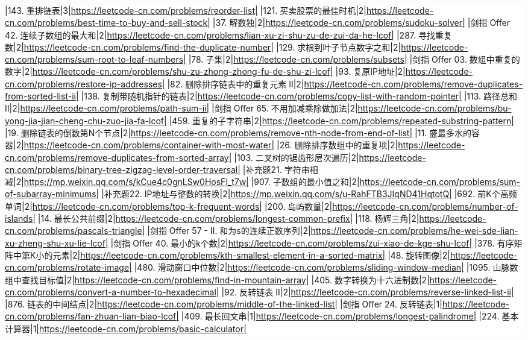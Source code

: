 |143. 重排链表|3|https://leetcode-cn.com/problems/reorder-list|
|121. 买卖股票的最佳时机|2|https://leetcode-cn.com/problems/best-time-to-buy-and-sell-stock|
|37. 解数独|2|https://leetcode-cn.com/problems/sudoku-solver|
|剑指 Offer 42. 连续子数组的最大和|2|https://leetcode-cn.com/problems/lian-xu-zi-shu-zu-de-zui-da-he-lcof|
|287. 寻找重复数|2|https://leetcode-cn.com/problems/find-the-duplicate-number|
|129. 求根到叶子节点数字之和|2|https://leetcode-cn.com/problems/sum-root-to-leaf-numbers|
|78. 子集|2|https://leetcode-cn.com/problems/subsets|
|剑指 Offer 03. 数组中重复的数字|2|https://leetcode-cn.com/problems/shu-zu-zhong-zhong-fu-de-shu-zi-lcof|
|93. 复原IP地址|2|https://leetcode-cn.com/problems/restore-ip-addresses|
|82. 删除排序链表中的重复元素 II|2|https://leetcode-cn.com/problems/remove-duplicates-from-sorted-list-ii|
|138. 复制带随机指针的链表|2|https://leetcode-cn.com/problems/copy-list-with-random-pointer|
|113. 路径总和 II|2|https://leetcode-cn.com/problems/path-sum-ii|
|剑指 Offer 65. 不用加减乘除做加法|2|https://leetcode-cn.com/problems/bu-yong-jia-jian-cheng-chu-zuo-jia-fa-lcof|
|459. 重复的子字符串|2|https://leetcode-cn.com/problems/repeated-substring-pattern|
|19. 删除链表的倒数第N个节点|2|https://leetcode-cn.com/problems/remove-nth-node-from-end-of-list|
|11. 盛最多水的容器|2|https://leetcode-cn.com/problems/container-with-most-water|
|26. 删除排序数组中的重复项|2|https://leetcode-cn.com/problems/remove-duplicates-from-sorted-array|
|103. 二叉树的锯齿形层次遍历|2|https://leetcode-cn.com/problems/binary-tree-zigzag-level-order-traversal|
|补充题21. 字符串相减|2|https://mp.weixin.qq.com/s/kCue4c0gnLSw0HosFl_t7w|
|907. 子数组的最小值之和|2|https://leetcode-cn.com/problems/sum-of-subarray-minimums|
|补充题22. IP地址与整数的转换|2|https://mp.weixin.qq.com/s/u-RahFTB3JIqND41HqtotQ|
|692. 前K个高频单词|2|https://leetcode-cn.com/problems/top-k-frequent-words|
|200. 岛屿数量|2|https://leetcode-cn.com/problems/number-of-islands|
|14. 最长公共前缀|2|https://leetcode-cn.com/problems/longest-common-prefix|
|118. 杨辉三角|2|https://leetcode-cn.com/problems/pascals-triangle|
|剑指 Offer 57 - II. 和为s的连续正数序列|2|https://leetcode-cn.com/problems/he-wei-sde-lian-xu-zheng-shu-xu-lie-lcof|
|剑指 Offer 40. 最小的k个数|2|https://leetcode-cn.com/problems/zui-xiao-de-kge-shu-lcof|
|378. 有序矩阵中第K小的元素|2|https://leetcode-cn.com/problems/kth-smallest-element-in-a-sorted-matrix|
|48. 旋转图像|2|https://leetcode-cn.com/problems/rotate-image|
|480. 滑动窗口中位数|2|https://leetcode-cn.com/problems/sliding-window-median|
|1095. 山脉数组中查找目标值|2|https://leetcode-cn.com/problems/find-in-mountain-array|
|405. 数字转换为十六进制数|2|https://leetcode-cn.com/problems/convert-a-number-to-hexadecimal|
|92. 反转链表 II|2|https://leetcode-cn.com/problems/reverse-linked-list-ii|
|876. 链表的中间结点|2|https://leetcode-cn.com/problems/middle-of-the-linked-list|
|剑指 Offer 24. 反转链表|1|https://leetcode-cn.com/problems/fan-zhuan-lian-biao-lcof|
|409. 最长回文串|1|https://leetcode-cn.com/problems/longest-palindrome|
|224. 基本计算器|1|https://leetcode-cn.com/problems/basic-calculator|